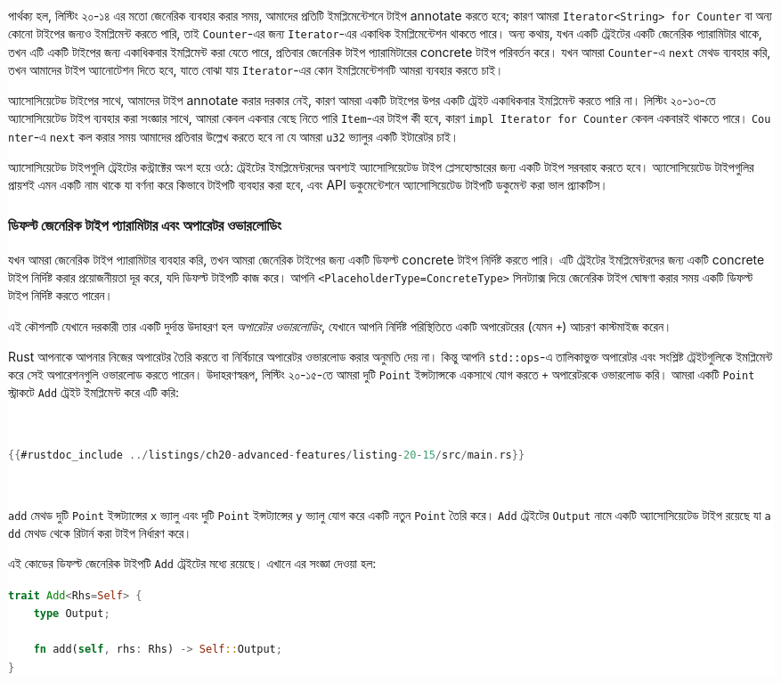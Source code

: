 </Listing>

পার্থক্য হল, লিস্টিং ২০-১৪ এর মতো জেনেরিক ব্যবহার করার সময়, আমাদের প্রতিটি ইমপ্লিমেন্টেশনে টাইপ annotate করতে হবে; কারণ আমরা `Iterator<String> for Counter` বা অন্য কোনো টাইপের জন্যও ইমপ্লিমেন্ট করতে পারি, তাই `Counter`-এর জন্য `Iterator`-এর একাধিক ইমপ্লিমেন্টেশন থাকতে পারে। অন্য কথায়, যখন একটি ট্রেইটের একটি জেনেরিক প্যারামিটার থাকে, তখন এটি একটি টাইপের জন্য একাধিকবার ইমপ্লিমেন্ট করা যেতে পারে, প্রতিবার জেনেরিক টাইপ প্যারামিটারের concrete টাইপ পরিবর্তন করে। যখন আমরা `Counter`-এ `next` মেথড ব্যবহার করি, তখন আমাদের টাইপ অ্যানোটেশন দিতে হবে, যাতে বোঝা যায় `Iterator`-এর কোন ইমপ্লিমেন্টেশনটি আমরা ব্যবহার করতে চাই।

অ্যাসোসিয়েটেড টাইপের সাথে, আমাদের টাইপ annotate করার দরকার নেই, কারণ আমরা একটি টাইপের উপর একটি ট্রেইট একাধিকবার ইমপ্লিমেন্ট করতে পারি না। লিস্টিং ২০-১৩-তে অ্যাসোসিয়েটেড টাইপ ব্যবহার করা সংজ্ঞার সাথে, আমরা কেবল একবার বেছে নিতে পারি `Item`-এর টাইপ কী হবে, কারণ `impl Iterator for Counter` কেবল একবারই থাকতে পারে। `Counter`-এ `next` কল করার সময় আমাদের প্রতিবার উল্লেখ করতে হবে না যে আমরা `u32` ভ্যালুর একটি ইটারেটর চাই।

অ্যাসোসিয়েটেড টাইপগুলি ট্রেইটের কন্ট্রাক্টের অংশ হয়ে ওঠে: ট্রেইটের ইমপ্লিমেন্টরদের অবশ্যই অ্যাসোসিয়েটেড টাইপ প্লেসহোল্ডারের জন্য একটি টাইপ সরবরাহ করতে হবে। অ্যাসোসিয়েটেড টাইপগুলির প্রায়শই এমন একটি নাম থাকে যা বর্ণনা করে কিভাবে টাইপটি ব্যবহার করা হবে, এবং API ডকুমেন্টেশনে অ্যাসোসিয়েটেড টাইপটি ডকুমেন্ট করা ভাল প্র্যাকটিস।

### ডিফল্ট জেনেরিক টাইপ প্যারামিটার এবং অপারেটর ওভারলোডিং

যখন আমরা জেনেরিক টাইপ প্যারামিটার ব্যবহার করি, তখন আমরা জেনেরিক টাইপের জন্য একটি ডিফল্ট concrete টাইপ নির্দিষ্ট করতে পারি। এটি ট্রেইটের ইমপ্লিমেন্টরদের জন্য একটি concrete টাইপ নির্দিষ্ট করার প্রয়োজনীয়তা দূর করে, যদি ডিফল্ট টাইপটি কাজ করে। আপনি `<PlaceholderType=ConcreteType>` সিনট্যাক্স দিয়ে জেনেরিক টাইপ ঘোষণা করার সময় একটি ডিফল্ট টাইপ নির্দিষ্ট করতে পারেন।

এই কৌশলটি যেখানে দরকারী তার একটি দুর্দান্ত উদাহরণ হল _অপারেটর ওভারলোডিং_, যেখানে আপনি নির্দিষ্ট পরিস্থিতিতে একটি অপারেটরের (যেমন `+`) আচরণ কাস্টমাইজ করেন।

Rust আপনাকে আপনার নিজের অপারেটর তৈরি করতে বা নির্বিচারে অপারেটর ওভারলোড করার অনুমতি দেয় না। কিন্তু আপনি `std::ops`-এ তালিকাভুক্ত অপারেটর এবং সংশ্লিষ্ট ট্রেইটগুলিকে ইমপ্লিমেন্ট করে সেই অপারেশনগুলি ওভারলোড করতে পারেন। উদাহরণস্বরূপ, লিস্টিং ২০-১৫-তে আমরা দুটি `Point` ইন্সট্যান্সকে একসাথে যোগ করতে `+` অপারেটরকে ওভারলোড করি। আমরা একটি `Point` স্ট্রাকটে `Add` ট্রেইট ইমপ্লিমেন্ট করে এটি করি:

<Listing number="20-15" file-name="src/main.rs" caption="`Point` ইন্সট্যান্সের জন্য `+` অপারেটর ওভারলোড করতে `Add` ট্রেইট ইমপ্লিমেন্ট করা">

```rust
{{#rustdoc_include ../listings/ch20-advanced-features/listing-20-15/src/main.rs}}
```

</Listing>

`add` মেথড দুটি `Point` ইন্সট্যান্সের `x` ভ্যালু এবং দুটি `Point` ইন্সট্যান্সের `y` ভ্যালু যোগ করে একটি নতুন `Point` তৈরি করে। `Add` ট্রেইটের `Output` নামে একটি অ্যাসোসিয়েটেড টাইপ রয়েছে যা `add` মেথড থেকে রিটার্ন করা টাইপ নির্ধারণ করে।

এই কোডের ডিফল্ট জেনেরিক টাইপটি `Add` ট্রেইটের মধ্যে রয়েছে। এখানে এর সংজ্ঞা দেওয়া হল:

```rust
trait Add<Rhs=Self> {
    type Output;

    fn add(self, rhs: Rhs) -> Self::Output;
}
```
